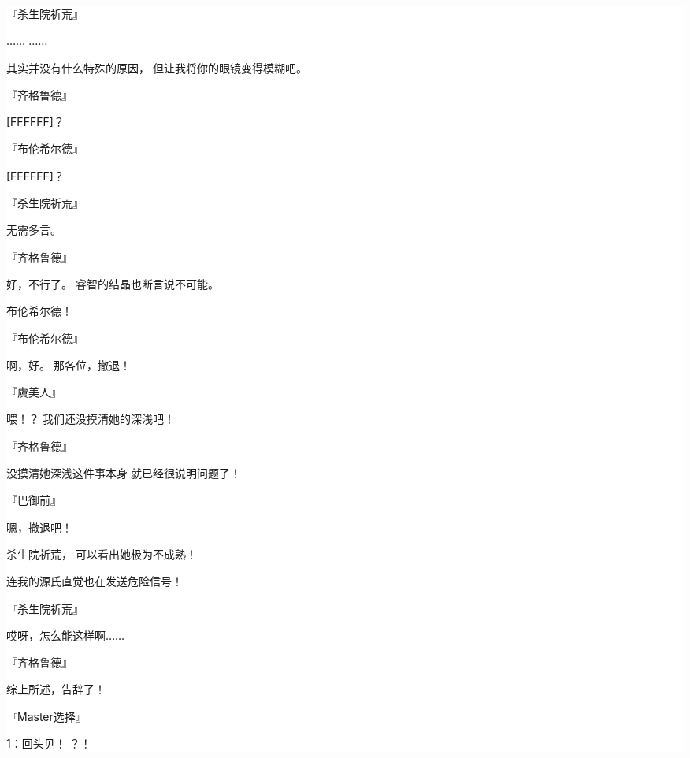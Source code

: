 『杀生院祈荒』

……
……

其实并没有什么特殊的原因，
但让我将你的眼镜变得模糊吧。

『齐格鲁德』

[FFFFFF]？

『布伦希尔德』

[FFFFFF]？

『杀生院祈荒』

无需多言。

『齐格鲁德』

好，不行了。
睿智的结晶也断言说不可能。

布伦希尔德！

『布伦希尔德』

啊，好。
那各位，撤退！

『虞美人』

喂！？
我们还没摸清她的深浅吧！

『齐格鲁德』

没摸清她深浅这件事本身
就已经很说明问题了！

『巴御前』

嗯，撤退吧！

杀生院祈荒，
可以看出她极为不成熟！

连我的源氏直觉也在发送危险信号！

『杀生院祈荒』

哎呀，怎么能这样啊……

『齐格鲁德』

综上所述，告辞了！

『Master选择』

1：回头见！
？！
